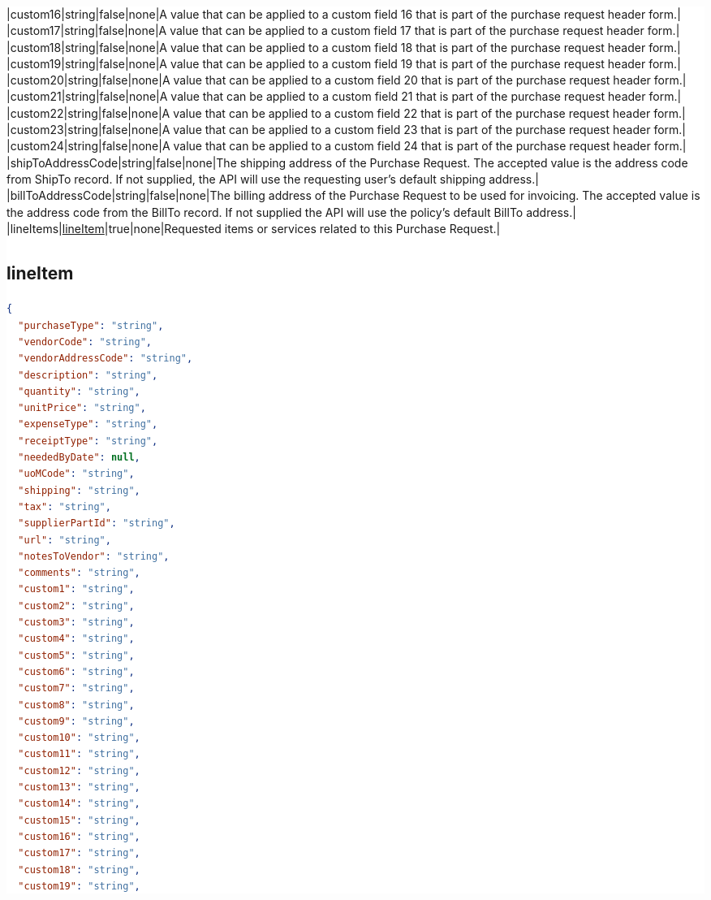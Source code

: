 |custom16|string|false|none|A value that can be applied to a custom field 16 that is part of the purchase request header form.|
|custom17|string|false|none|A value that can be applied to a custom field 17 that is part of the purchase request header form.|
|custom18|string|false|none|A value that can be applied to a custom field 18 that is part of the purchase request header form.|
|custom19|string|false|none|A value that can be applied to a custom field 19 that is part of the purchase request header form.|
|custom20|string|false|none|A value that can be applied to a custom field 20 that is part of the purchase request header form.|
|custom21|string|false|none|A value that can be applied to a custom field 21 that is part of the purchase request header form.|
|custom22|string|false|none|A value that can be applied to a custom field 22 that is part of the purchase request header form.|
|custom23|string|false|none|A value that can be applied to a custom field 23 that is part of the purchase request header form.|
|custom24|string|false|none|A value that can be applied to a custom field 24 that is part of the purchase request header form.|
|shipToAddressCode|string|false|none|The shipping address of the Purchase Request. The accepted value is the address code from ShipTo record. If not supplied, the API will use the requesting user’s default shipping address.|
|billToAddressCode|string|false|none|The billing address of the Purchase Request to be used for invoicing. The accepted value is the address code from the BillTo record. If not supplied the API will use the policy’s default BillTo address.|
|lineItems|[lineItem](#schemalineitem)|true|none|Requested items or services related to this Purchase Request.|

<h2 id="tocS_lineItem">lineItem</h2>

<a id="schemalineitem"></a>
<a id="schema_lineItem"></a>
<a id="tocSlineitem"></a>
<a id="tocslineitem"></a>

```json
{
  "purchaseType": "string",
  "vendorCode": "string",
  "vendorAddressCode": "string",
  "description": "string",
  "quantity": "string",
  "unitPrice": "string",
  "expenseType": "string",
  "receiptType": "string",
  "neededByDate": null,
  "uoMCode": "string",
  "shipping": "string",
  "tax": "string",
  "supplierPartId": "string",
  "url": "string",
  "notesToVendor": "string",
  "comments": "string",
  "custom1": "string",
  "custom2": "string",
  "custom3": "string",
  "custom4": "string",
  "custom5": "string",
  "custom6": "string",
  "custom7": "string",
  "custom8": "string",
  "custom9": "string",
  "custom10": "string",
  "custom11": "string",
  "custom12": "string",
  "custom13": "string",
  "custom14": "string",
  "custom15": "string",
  "custom16": "string",
  "custom17": "string",
  "custom18": "string",
  "custom19": "string",
```